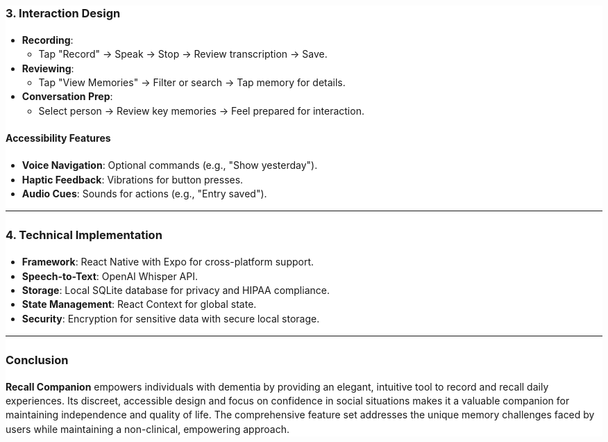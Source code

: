 
### 3. Interaction Design

- **Recording**:
  - Tap "Record" → Speak → Stop → Review transcription → Save.
- **Reviewing**:
  - Tap "View Memories" → Filter or search → Tap memory for details.
- **Conversation Prep**:
  - Select person → Review key memories → Feel prepared for interaction.

#### Accessibility Features
- **Voice Navigation**: Optional commands (e.g., "Show yesterday").
- **Haptic Feedback**: Vibrations for button presses.
- **Audio Cues**: Sounds for actions (e.g., "Entry saved").

---

### 4. Technical Implementation
- **Framework**: React Native with Expo for cross-platform support.
- **Speech-to-Text**: OpenAI Whisper API.
- **Storage**: Local SQLite database for privacy and HIPAA compliance.
- **State Management**: React Context for global state.
- **Security**: Encryption for sensitive data with secure local storage.

---

### Conclusion
**Recall Companion** empowers individuals with dementia by providing an elegant, intuitive tool to record and recall daily experiences. Its discreet, accessible design and focus on confidence in social situations makes it a valuable companion for maintaining independence and quality of life. The comprehensive feature set addresses the unique memory challenges faced by users while maintaining a non-clinical, empowering approach.